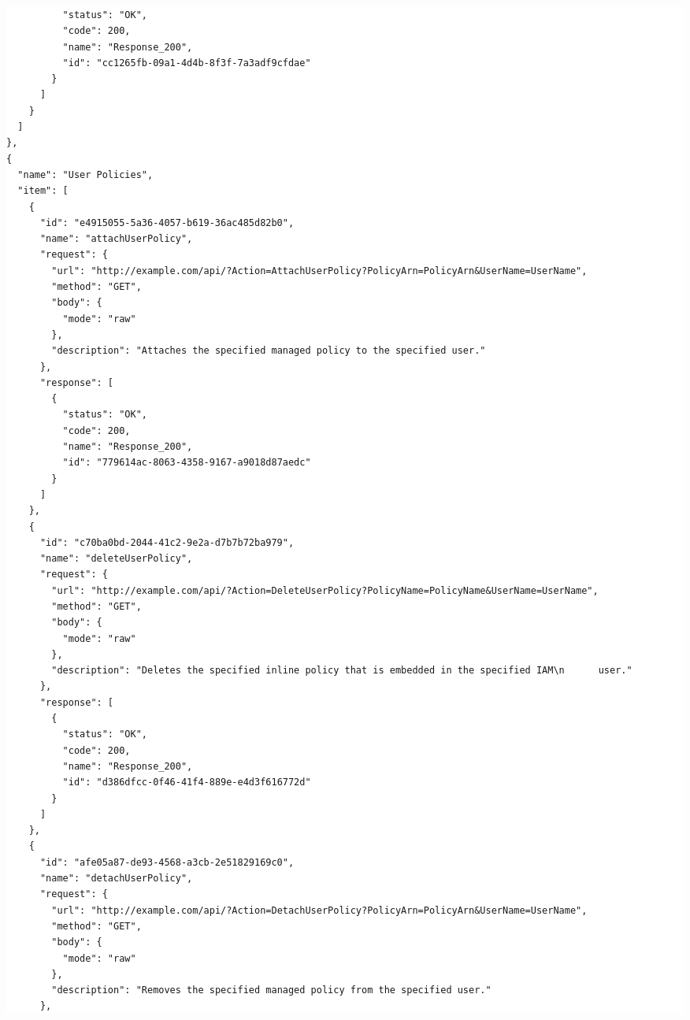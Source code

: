               "status": "OK",
              "code": 200,
              "name": "Response_200",
              "id": "cc1265fb-09a1-4d4b-8f3f-7a3adf9cfdae"
            }
          ]
        }
      ]
    },
    {
      "name": "User Policies",
      "item": [
        {
          "id": "e4915055-5a36-4057-b619-36ac485d82b0",
          "name": "attachUserPolicy",
          "request": {
            "url": "http://example.com/api/?Action=AttachUserPolicy?PolicyArn=PolicyArn&UserName=UserName",
            "method": "GET",
            "body": {
              "mode": "raw"
            },
            "description": "Attaches the specified managed policy to the specified user."
          },
          "response": [
            {
              "status": "OK",
              "code": 200,
              "name": "Response_200",
              "id": "779614ac-8063-4358-9167-a9018d87aedc"
            }
          ]
        },
        {
          "id": "c70ba0bd-2044-41c2-9e2a-d7b7b72ba979",
          "name": "deleteUserPolicy",
          "request": {
            "url": "http://example.com/api/?Action=DeleteUserPolicy?PolicyName=PolicyName&UserName=UserName",
            "method": "GET",
            "body": {
              "mode": "raw"
            },
            "description": "Deletes the specified inline policy that is embedded in the specified IAM\n      user."
          },
          "response": [
            {
              "status": "OK",
              "code": 200,
              "name": "Response_200",
              "id": "d386dfcc-0f46-41f4-889e-e4d3f616772d"
            }
          ]
        },
        {
          "id": "afe05a87-de93-4568-a3cb-2e51829169c0",
          "name": "detachUserPolicy",
          "request": {
            "url": "http://example.com/api/?Action=DetachUserPolicy?PolicyArn=PolicyArn&UserName=UserName",
            "method": "GET",
            "body": {
              "mode": "raw"
            },
            "description": "Removes the specified managed policy from the specified user."
          },